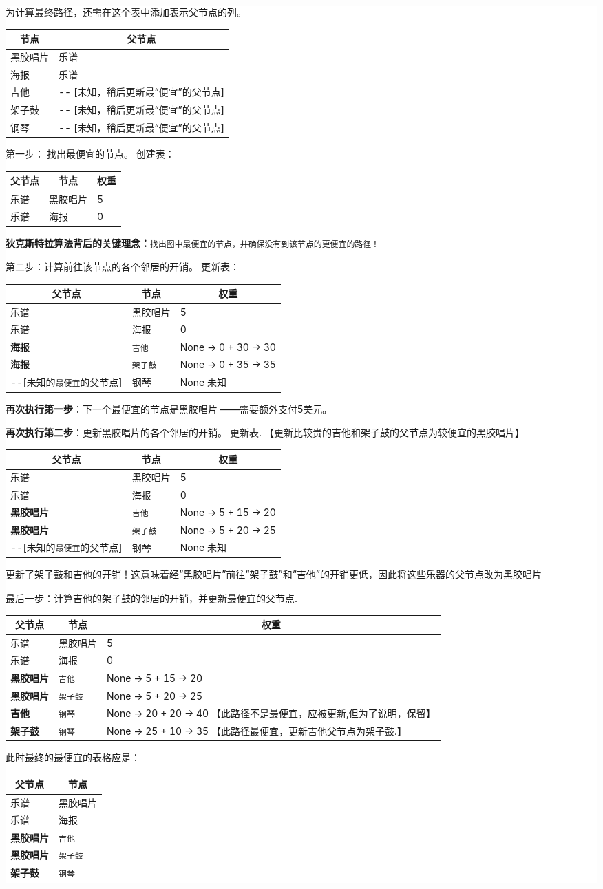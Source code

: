 为计算最终路径，还需在这个表中添加表示父节点的列。

**节点** | **父节点**
-----|--------
黑胶唱片 | 乐谱
海报 | 乐谱
吉他 | -- [未知，稍后更新最“便宜”的父节点]
架子鼓 | -- [未知，稍后更新最“便宜”的父节点]
钢琴 | -- [未知，稍后更新最“便宜”的父节点]

第一步： 找出最便宜的节点。 创建表：

**父节点** | **节点** | **权重**
---------|-----------|------
乐谱 | 黑胶唱片 | 5
乐谱 | 海报 | 0

**狄克斯特拉算法背后的关键理念：**`找出图中最便宜的节点，并确保没有到该节点的更便宜的路径！`

第二步：计算前往该节点的各个邻居的开销。 更新表：

**父节点** | **节点** | **权重**
---------|-----------|------
乐谱 | 黑胶唱片 | 5
乐谱 | 海报 | 0
**海报** | `吉他` | None -> 0 + 30 -> 30
**海报** | `架子鼓` | None -> 0 + 35 -> 35
--[未知的`最便宜`的父节点] | 钢琴 | None 未知

**再次执行第一步**：下一个最便宜的节点是黑胶唱片 ——需要额外支付5美元。

**再次执行第二步**：更新黑胶唱片的各个邻居的开销。 更新表. 【更新比较贵的吉他和架子鼓的父节点为较便宜的黑胶唱片】

**父节点** | **节点** | **权重**
---------|-----------|------
乐谱 | 黑胶唱片 | 5
乐谱 | 海报 | 0
**黑胶唱片**  | `吉他` | None -> 5 + 15 -> 20
**黑胶唱片**  | `架子鼓` | None -> 5 + 20 -> 25
--[未知的`最便宜`的父节点] | 钢琴 | None 未知

更新了架子鼓和吉他的开销！这意味着经“黑胶唱片”前往“架子鼓”和“吉他”的开销更低，因此将这些乐器的父节点改为黑胶唱片

最后一步：计算吉他的架子鼓的邻居的开销，并更新最便宜的父节点.

**父节点** | **节点** | **权重**
---------|-----------|------
乐谱 | 黑胶唱片 | 5
乐谱 | 海报 | 0
**黑胶唱片**  | `吉他` | None -> 5 + 15 -> 20
**黑胶唱片**  | `架子鼓` | None -> 5 + 20 -> 25
**吉他** | `钢琴` | None -> 20 + 20 -> 40 【此路径不是最便宜，应被更新,但为了说明，保留】
**架子鼓** | `钢琴` | None -> 25 + 10 -> 35 【此路径最便宜，更新吉他父节点为架子鼓.】

此时最终的最便宜的表格应是：

**父节点** | **节点**
---------|----------
乐谱 | 黑胶唱片
乐谱 | 海报
**黑胶唱片**  | `吉他`
**黑胶唱片**  | `架子鼓`
**架子鼓** | `钢琴`
